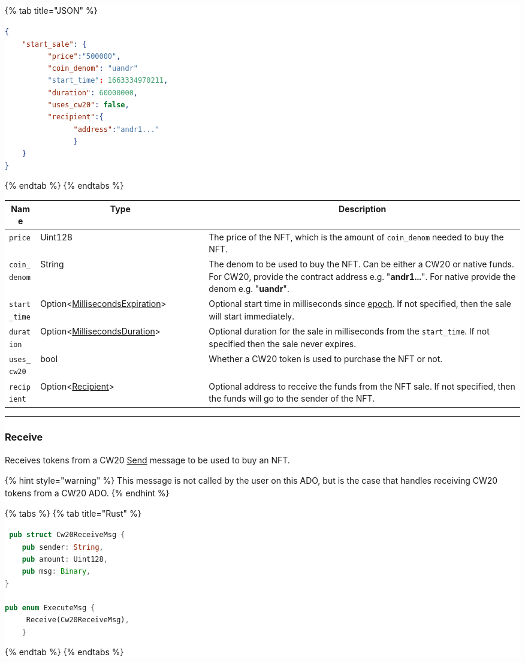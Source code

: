 {% tab title="JSON" %}
```json
{
    "start_sale": {
          "price":"500000",
          "coin_denom": "uandr"
          "start_time": 1663334970211,
          "duration": 60000000,
          "uses_cw20": false,
          "recipient":{
                "address":"andr1..."
                }
    }
}
```
{% endtab %}
{% endtabs %}

<table><thead><tr><th>Name</th><th width="267">Type</th><th>Description</th></tr></thead><tbody><tr><td><code>price</code></td><td>Uint128</td><td>The price of the NFT, which is the amount of <code>coin_denom</code> needed to buy the NFT.</td></tr><tr><td><code>coin_denom</code></td><td>String</td><td>The denom to be used to buy the NFT. Can be either a CW20 or native funds. For CW20, provide the contract address e.g. "<strong>andr1...</strong>". For native provide the denom e.g. "<strong>uandr</strong>".</td></tr><tr><td><code>start_time</code></td><td>Option&#x3C;<a href="../platform-and-framework/common-types.md#milliseconds">MillisecondsExpiration</a>></td><td>Optional start time in milliseconds since <a href="https://www.epochconverter.com/clock">epoch</a>. If not specified, then the sale will start immediately.</td></tr><tr><td><code>duration</code></td><td>Option&#x3C;<a href="../platform-and-framework/common-types.md#milliseconds">MillisecondsDuration</a>></td><td>Optional duration for the sale in milliseconds from the <code>start_time</code>. If not specified then the sale never expires.</td></tr><tr><td><code>uses_cw20</code></td><td>bool</td><td>Whether a CW20 token is used to purchase the NFT or not.</td></tr><tr><td><code>recipient</code></td><td>Option&#x3C;<a href="../platform-and-framework/common-types.md#recipient">Recipient</a>></td><td>Optional address to receive the funds from the NFT sale. If not specified, then the funds will go to the sender of the NFT.</td></tr></tbody></table>

***

### Receive

Receives tokens from a CW20 [Send](cw20.md#send)  message to be used to buy an NFT.

{% hint style="warning" %}
This message is not called by the user on this ADO, but is the case that handles receiving CW20 tokens from a CW20 ADO.
{% endhint %}

{% tabs %}
{% tab title="Rust" %}
```rust
 pub struct Cw20ReceiveMsg {
    pub sender: String,
    pub amount: Uint128,
    pub msg: Binary,
}

pub enum ExecuteMsg {
     Receive(Cw20ReceiveMsg),
    }
```
{% endtab %}
{% endtabs %}
